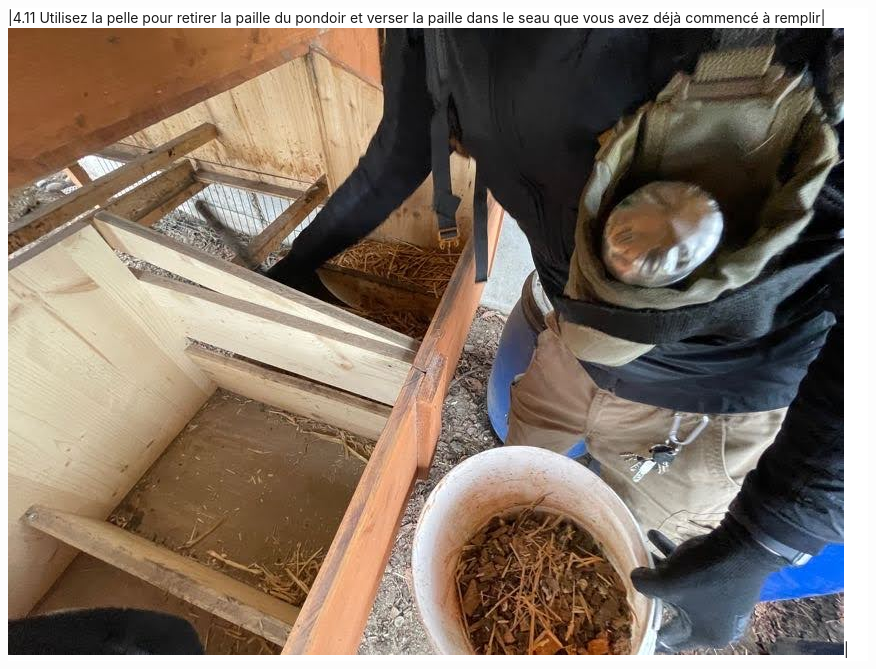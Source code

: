 |4.11 Utilisez la pelle pour retirer la paille du pondoir et verser la paille dans le seau que vous avez déjà commencé à remplir|![I_poulaillerPondoirChangerPaille](/notes/pieces_jointes/images/i_poulailler/I_poulailler4_11.jpg)|